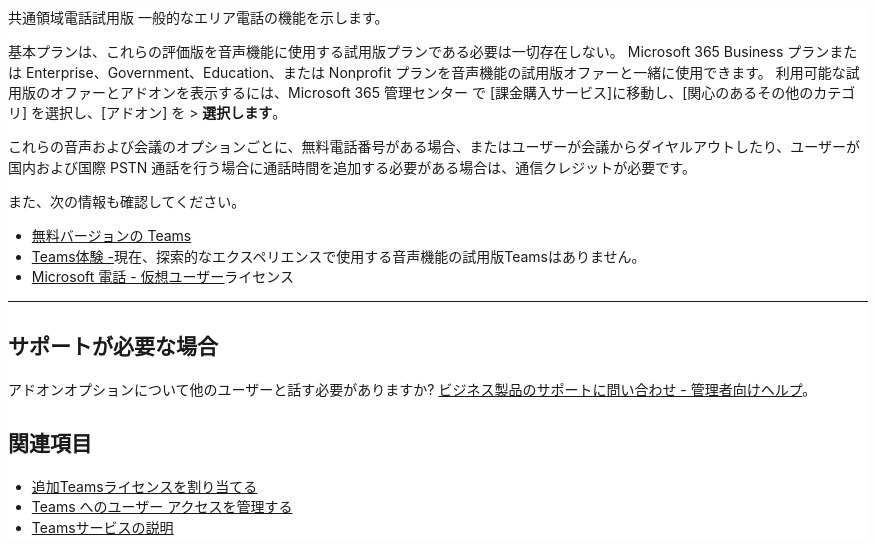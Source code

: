 <td>共通領域電話試用版</td>
<td>一般的なエリア電話の機能を示します。</td>
</tr>
</tbody>
</table>

 基本プランは、これらの評価版を音声機能に使用する試用版プランである必要は一切存在しない。 Microsoft 365 Business プランまたは Enterprise、Government、Education、または Nonprofit プランを音声機能の試用版オファーと一緒に使用できます。 利用可能な試用版のオファーとアドオンを表示するには、Microsoft 365 管理センター で [課金購入サービス]に移動し、[関心のあるその他のカテゴリ] を選択し、[アドオン] を  >  **選択します**。 

  これらの音声および会議のオプションごとに、無料[](../set-up-communications-credits-for-your-organization.md)電話番号がある場合、またはユーザーが会議からダイヤルアウトしたり、ユーザーが国内および国際 PSTN 通話を行う場合に通話時間を追加する必要がある場合は、通信クレジットが必要です。

 また、次の情報も確認してください。

- [無料バージョンの Teams](../manage-freemium.md)
- [Teams体験 -](../teams-exploratory.md)現在、探索的なエクスペリエンスで使用する音声機能の試用版Teamsはありません。
- [Microsoft 電話 - 仮想ユーザー](virtual-user.md)ライセンス

* * *

## <a name="need-help"></a>サポートが必要な場合

アドオンオプションについて他のユーザーと話す必要がありますか? [ビジネス製品のサポートに問い合わせ - 管理者向けヘルプ](https://support.office.com/article/32a17ca7-6fa0-4870-8a8d-e25ba4ccfd4b)。

## <a name="related-topics"></a>関連項目

- [追加Teamsライセンスを割り当てる](assign-teams-add-on-licenses.md)
- [Teams へのユーザー アクセスを管理する](../user-access.md)
- [Teamsサービスの説明](/office365/servicedescriptions/teams-service-description)
